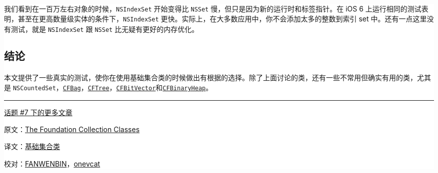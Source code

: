 我们看到在一百万左右对象的时候，`NSIndexSet` 开始变得比 `NSSet` 慢，但只是因为新的运行时和标签指针。在 iOS 6 上运行相同的测试表明，甚至在更高数量级实体的条件下，`NSIndexSet` 更快。实际上，在大多数应用中，你不会添加太多的整数到索引 set 中。还有一点这里没有测试，就是 `NSIndexSet` 跟 `NSSet` 比无疑有更好的内存优化。

## 结论

本文提供了一些真实的测试，使你在使用基础集合类的时候做出有根据的选择。除了上面讨论的类，还有一些不常用但确实有用的类，尤其是 `NSCountedSet`，[`CFBag`](http://nshipster.com/cfbag/)，[`CFTree`](https://developer.apple.com/library/mac/documentation/corefoundation/Reference/CFTreeRef/Reference/reference.html)，[`CFBitVector`](https://developer.apple.com/library/mac/documentation/corefoundation/Reference/CFBitVectorRef/Reference/reference.html)和[`CFBinaryHeap`](https://developer.apple.com/library/mac/documentation/corefoundation/Reference/CFBinaryHeapRef/Reference/reference.html)。

---

[话题 #7 下的更多文章](http://objccn.io/issue-7/)

原文：[The Foundation Collection Classes](http://www.objc.io/issue-7/collections.html)

译文：[基础集合类](http://objcio.com/blog/2014/01/20/the-foundation-collection-classes/)

校对：[FANWENBIN](http://fanwenbin.com)，[onevcat](http://im.onevcat.com)
